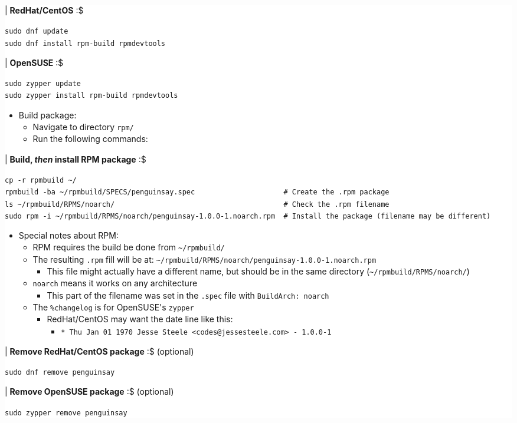 | **RedHat/CentOS** :$

```console
sudo dnf update
sudo dnf install rpm-build rpmdevtools
```

| **OpenSUSE** :$

```console
sudo zypper update
sudo zypper install rpm-build rpmdevtools
```

- Build package:
  - Navigate to directory `rpm/`
  - Run the following commands:

| **Build, *then* install RPM package** :$

```console
cp -r rpmbuild ~/
rpmbuild -ba ~/rpmbuild/SPECS/penguinsay.spec                     # Create the .rpm package
ls ~/rpmbuild/RPMS/noarch/                                        # Check the .rpm filename
sudo rpm -i ~/rpmbuild/RPMS/noarch/penguinsay-1.0.0-1.noarch.rpm  # Install the package (filename may be different)
```

- Special notes about RPM:
  - RPM requires the build be done from `~/rpmbuild/`
  - The resulting `.rpm` fill will be at: `~/rpmbuild/RPMS/noarch/penguinsay-1.0.0-1.noarch.rpm`
    - This file might actually have a different name, but should be in the same directory (`~/rpmbuild/RPMS/noarch/`)
  - `noarch` means it works on any architecture
    - This part of the filename was set in the `.spec` file with `BuildArch: noarch`
  - The `%changelog` is for OpenSUSE's `zypper`
    - RedHat/CentOS may want the date line like this:
      - `* Thu Jan 01 1970 Jesse Steele <codes@jessesteele.com> - 1.0.0-1`

| **Remove RedHat/CentOS package** :$ (optional)

```console
sudo dnf remove penguinsay
```

| **Remove OpenSUSE package** :$ (optional)

```console
sudo zypper remove penguinsay
```